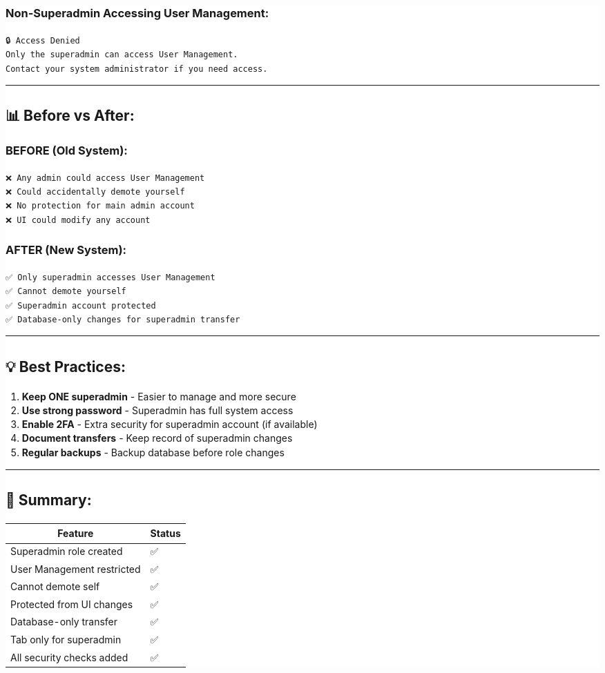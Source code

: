 ### **Non-Superadmin Accessing User Management:**
```
🔒 Access Denied
Only the superadmin can access User Management.
Contact your system administrator if you need access.
```

---

## 📊 **Before vs After:**

### **BEFORE (Old System):**
```
❌ Any admin could access User Management
❌ Could accidentally demote yourself
❌ No protection for main admin account
❌ UI could modify any account
```

### **AFTER (New System):**
```
✅ Only superadmin accesses User Management
✅ Cannot demote yourself
✅ Superadmin account protected
✅ Database-only changes for superadmin transfer
```

---

## 💡 **Best Practices:**

1. **Keep ONE superadmin** - Easier to manage and more secure
2. **Use strong password** - Superadmin has full system access
3. **Enable 2FA** - Extra security for superadmin account (if available)
4. **Document transfers** - Keep record of superadmin changes
5. **Regular backups** - Backup database before role changes

---

## 🎉 **Summary:**

| Feature | Status |
|---------|--------|
| Superadmin role created | ✅ |
| User Management restricted | ✅ |
| Cannot demote self | ✅ |
| Protected from UI changes | ✅ |
| Database-only transfer | ✅ |
| Tab only for superadmin | ✅ |
| All security checks added | ✅ |
